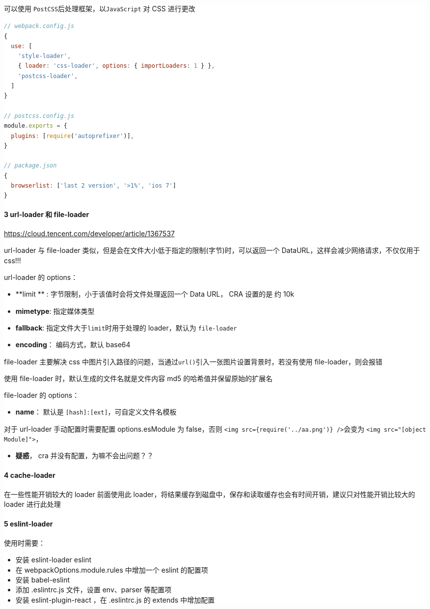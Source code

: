 可以使用 `PostCSS`后处理框架，以`JavaScript` 对 CSS 进行更改

```js
// webpack.config.js
{
  use: [
    'style-loader',
    { loader: 'css-loader', options: { importLoaders: 1 } },
    'postcss-loader',
  ]
}

// postcss.config.js
module.exports = {
  plugins: [require('autoprefixer')],
}

// package.json
{
  browserlist: ['last 2 version', '>1%', 'ios 7']
}
```

#### 3 url-loader 和 file-loader

https://cloud.tencent.com/developer/article/1367537

url-loader 与 file-loader 类似，但是会在文件大小低于指定的限制(字节)时，可以返回一个 DataURL，这样会减少网络请求，不仅仅用于 css!!!

url-loader 的 options：

- **limit ** : 字节限制，小于该值时会将文件处理返回一个 Data URL， CRA 设置的是 约 10k
- **mimetype**: 指定媒体类型
- **fallback**: 指定文件大于`limit`时用于处理的 loader，默认为 `file-loader`

- **encoding**： 编码方式，默认 base64

file-loader 主要解决 css 中图片引入路径的问题，当通过`url()`引入一张图片设置背景时，若没有使用 file-loader，则会报错

使用 file-loader 时，默认生成的文件名就是文件内容 md5 的哈希值并保留原始的扩展名

file-loader 的 options：

- **name**： 默认是 `[hash]:[ext]`，可自定义文件名模板

对于 url-loader 手动配置时需要配置 options.esModule 为 false，否则 `<img src={require('../aa.png')} />`会变为 `<img src="[object Module]">`，

- **疑惑**， cra 并没有配置，为嘛不会出问题？？

#### 4 cache-loader

在一些性能开销较大的 loader 前面使用此 loader，将结果缓存到磁盘中，保存和读取缓存也会有时间开销，建议只对性能开销比较大的 loader 进行此处理

#### 5 eslint-loader

使用时需要：

- 安装 eslint-loader eslint
- 在 webpackOptions.module.rules 中增加一个 eslint 的配置项
- 安装 babel-eslint
- 添加 .eslintrc.js 文件，设置 env、parser 等配置项
- 安装 eslint-plugin-react ，在 .eslintrc.js 的 extends 中增加配置
